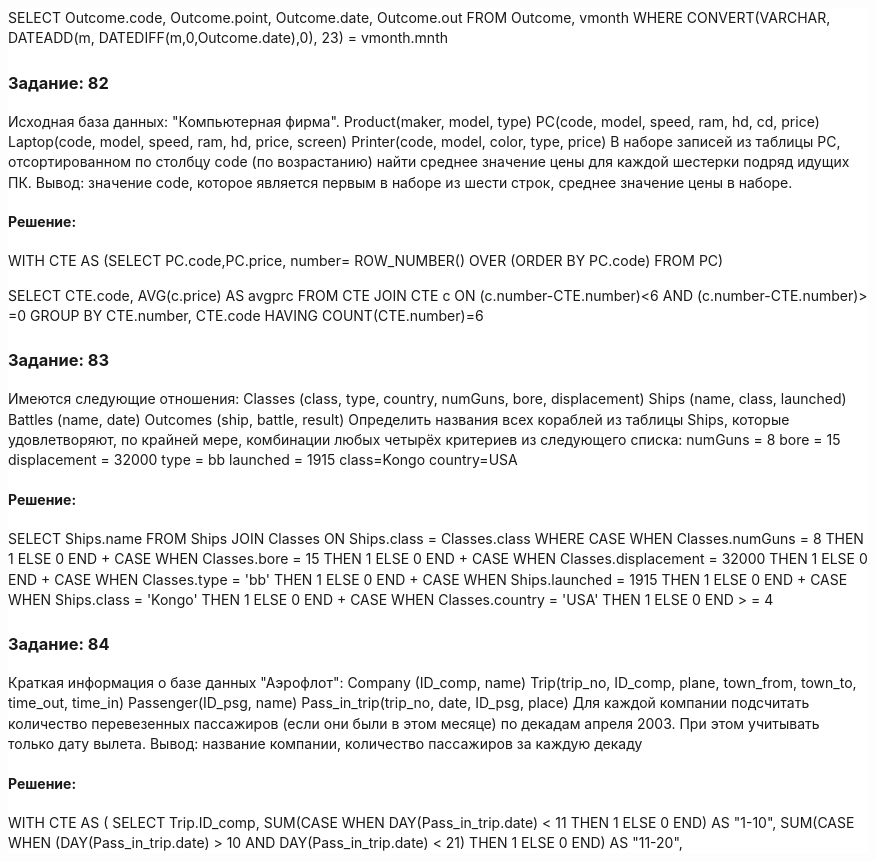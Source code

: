 SELECT Outcome.code, Outcome.point, Outcome.date, Outcome.out FROM Outcome, vmonth WHERE CONVERT(VARCHAR, DATEADD(m, DATEDIFF(m,0,Outcome.date),0), 23) = vmonth.mnth

### Задание: 82
Исходная база данных: "Компьютерная фирма".
Product(maker, model, type)
PC(code, model, speed, ram, hd, cd, price)
Laptop(code, model, speed, ram, hd, price, screen)
Printer(code, model, color, type, price)
В наборе записей из таблицы PC, отсортированном по столбцу code (по возрастанию) найти среднее значение цены для каждой шестерки подряд идущих ПК.
Вывод: значение code, которое является первым в наборе из шести строк, среднее значение цены в наборе.
#### Решение:
WITH CTE AS (SELECT PC.code,PC.price, number= ROW_NUMBER() OVER (ORDER BY PC.code) FROM PC)

SELECT CTE.code, AVG(c.price) AS avgprс FROM CTE 
JOIN CTE c ON (c.number-CTE.number)<6 AND (c.number-CTE.number)> =0
GROUP BY CTE.number, CTE.code HAVING COUNT(CTE.number)=6

### Задание: 83
Имеются следующие отношения:
Classes (class, type, country, numGuns, bore, displacement)
Ships (name, class, launched)
Battles (name, date)
Outcomes (ship, battle, result)
Определить названия всех кораблей из таблицы Ships, которые удовлетворяют, по крайней мере, комбинации любых четырёх критериев из следующего списка:
numGuns = 8
bore = 15
displacement = 32000
type = bb
launched = 1915
class=Kongo
country=USA
#### Решение:
SELECT Ships.name FROM Ships JOIN Classes ON Ships.class = Classes.class
WHERE
CASE WHEN Classes.numGuns = 8 THEN 1 ELSE 0 END +
CASE WHEN Classes.bore = 15 THEN 1 ELSE 0 END +
CASE WHEN Classes.displacement = 32000 THEN 1 ELSE 0 END +
CASE WHEN Classes.type = 'bb' THEN 1 ELSE 0 END +
CASE WHEN Ships.launched = 1915 THEN 1 ELSE 0 END +
CASE WHEN Ships.class = 'Kongo' THEN 1 ELSE 0 END +
CASE WHEN Classes.country = 'USA' THEN 1 ELSE 0 END > = 4

### Задание: 84
Краткая информация о базе данных "Аэрофлот":
Company (ID_comp, name)
Trip(trip_no, ID_comp, plane, town_from, town_to, time_out, time_in)
Passenger(ID_psg, name)
Pass_in_trip(trip_no, date, ID_psg, place)
Для каждой компании подсчитать количество перевезенных пассажиров (если они были в этом месяце) по декадам апреля 2003. При этом учитывать только дату вылета.
Вывод: название компании, количество пассажиров за каждую декаду
#### Решение:
WITH CTE AS (
SELECT Trip.ID_comp,
       SUM(CASE WHEN DAY(Pass_in_trip.date) < 11 THEN 1 ELSE 0 END) AS "1-10",
       SUM(CASE WHEN (DAY(Pass_in_trip.date) > 10 AND DAY(Pass_in_trip.date) < 21) THEN 1 ELSE 0 END) AS "11-20",